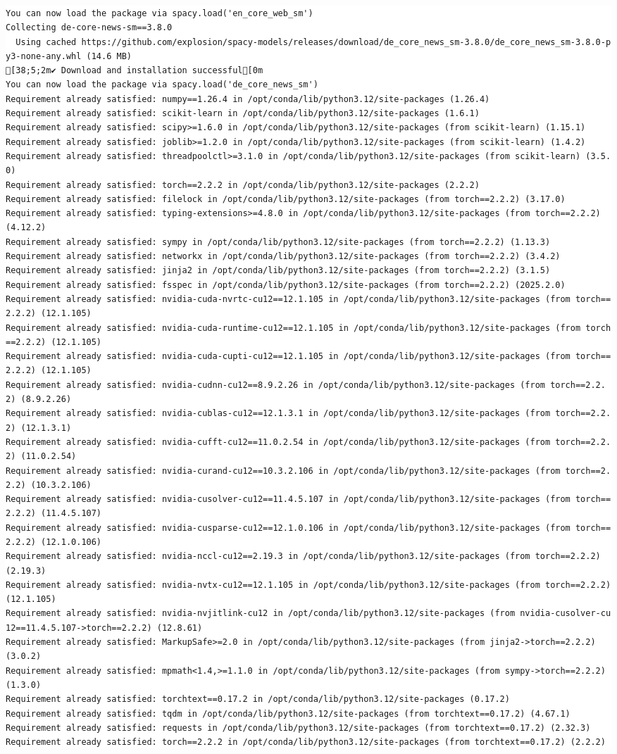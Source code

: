     You can now load the package via spacy.load('en_core_web_sm')
    Collecting de-core-news-sm==3.8.0
      Using cached https://github.com/explosion/spacy-models/releases/download/de_core_news_sm-3.8.0/de_core_news_sm-3.8.0-py3-none-any.whl (14.6 MB)
    [38;5;2m✔ Download and installation successful[0m
    You can now load the package via spacy.load('de_core_news_sm')
    Requirement already satisfied: numpy==1.26.4 in /opt/conda/lib/python3.12/site-packages (1.26.4)
    Requirement already satisfied: scikit-learn in /opt/conda/lib/python3.12/site-packages (1.6.1)
    Requirement already satisfied: scipy>=1.6.0 in /opt/conda/lib/python3.12/site-packages (from scikit-learn) (1.15.1)
    Requirement already satisfied: joblib>=1.2.0 in /opt/conda/lib/python3.12/site-packages (from scikit-learn) (1.4.2)
    Requirement already satisfied: threadpoolctl>=3.1.0 in /opt/conda/lib/python3.12/site-packages (from scikit-learn) (3.5.0)
    Requirement already satisfied: torch==2.2.2 in /opt/conda/lib/python3.12/site-packages (2.2.2)
    Requirement already satisfied: filelock in /opt/conda/lib/python3.12/site-packages (from torch==2.2.2) (3.17.0)
    Requirement already satisfied: typing-extensions>=4.8.0 in /opt/conda/lib/python3.12/site-packages (from torch==2.2.2) (4.12.2)
    Requirement already satisfied: sympy in /opt/conda/lib/python3.12/site-packages (from torch==2.2.2) (1.13.3)
    Requirement already satisfied: networkx in /opt/conda/lib/python3.12/site-packages (from torch==2.2.2) (3.4.2)
    Requirement already satisfied: jinja2 in /opt/conda/lib/python3.12/site-packages (from torch==2.2.2) (3.1.5)
    Requirement already satisfied: fsspec in /opt/conda/lib/python3.12/site-packages (from torch==2.2.2) (2025.2.0)
    Requirement already satisfied: nvidia-cuda-nvrtc-cu12==12.1.105 in /opt/conda/lib/python3.12/site-packages (from torch==2.2.2) (12.1.105)
    Requirement already satisfied: nvidia-cuda-runtime-cu12==12.1.105 in /opt/conda/lib/python3.12/site-packages (from torch==2.2.2) (12.1.105)
    Requirement already satisfied: nvidia-cuda-cupti-cu12==12.1.105 in /opt/conda/lib/python3.12/site-packages (from torch==2.2.2) (12.1.105)
    Requirement already satisfied: nvidia-cudnn-cu12==8.9.2.26 in /opt/conda/lib/python3.12/site-packages (from torch==2.2.2) (8.9.2.26)
    Requirement already satisfied: nvidia-cublas-cu12==12.1.3.1 in /opt/conda/lib/python3.12/site-packages (from torch==2.2.2) (12.1.3.1)
    Requirement already satisfied: nvidia-cufft-cu12==11.0.2.54 in /opt/conda/lib/python3.12/site-packages (from torch==2.2.2) (11.0.2.54)
    Requirement already satisfied: nvidia-curand-cu12==10.3.2.106 in /opt/conda/lib/python3.12/site-packages (from torch==2.2.2) (10.3.2.106)
    Requirement already satisfied: nvidia-cusolver-cu12==11.4.5.107 in /opt/conda/lib/python3.12/site-packages (from torch==2.2.2) (11.4.5.107)
    Requirement already satisfied: nvidia-cusparse-cu12==12.1.0.106 in /opt/conda/lib/python3.12/site-packages (from torch==2.2.2) (12.1.0.106)
    Requirement already satisfied: nvidia-nccl-cu12==2.19.3 in /opt/conda/lib/python3.12/site-packages (from torch==2.2.2) (2.19.3)
    Requirement already satisfied: nvidia-nvtx-cu12==12.1.105 in /opt/conda/lib/python3.12/site-packages (from torch==2.2.2) (12.1.105)
    Requirement already satisfied: nvidia-nvjitlink-cu12 in /opt/conda/lib/python3.12/site-packages (from nvidia-cusolver-cu12==11.4.5.107->torch==2.2.2) (12.8.61)
    Requirement already satisfied: MarkupSafe>=2.0 in /opt/conda/lib/python3.12/site-packages (from jinja2->torch==2.2.2) (3.0.2)
    Requirement already satisfied: mpmath<1.4,>=1.1.0 in /opt/conda/lib/python3.12/site-packages (from sympy->torch==2.2.2) (1.3.0)
    Requirement already satisfied: torchtext==0.17.2 in /opt/conda/lib/python3.12/site-packages (0.17.2)
    Requirement already satisfied: tqdm in /opt/conda/lib/python3.12/site-packages (from torchtext==0.17.2) (4.67.1)
    Requirement already satisfied: requests in /opt/conda/lib/python3.12/site-packages (from torchtext==0.17.2) (2.32.3)
    Requirement already satisfied: torch==2.2.2 in /opt/conda/lib/python3.12/site-packages (from torchtext==0.17.2) (2.2.2)